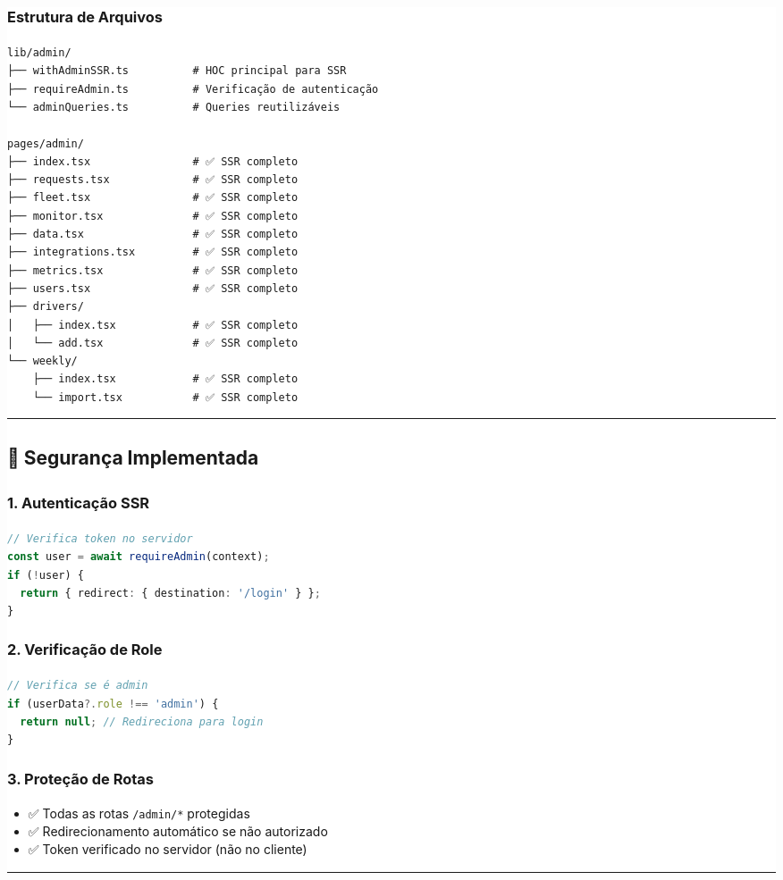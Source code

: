 ### Estrutura de Arquivos

```
lib/admin/
├── withAdminSSR.ts          # HOC principal para SSR
├── requireAdmin.ts          # Verificação de autenticação
└── adminQueries.ts          # Queries reutilizáveis

pages/admin/
├── index.tsx                # ✅ SSR completo
├── requests.tsx             # ✅ SSR completo
├── fleet.tsx                # ✅ SSR completo
├── monitor.tsx              # ✅ SSR completo
├── data.tsx                 # ✅ SSR completo
├── integrations.tsx         # ✅ SSR completo
├── metrics.tsx              # ✅ SSR completo
├── users.tsx                # ✅ SSR completo
├── drivers/
│   ├── index.tsx            # ✅ SSR completo
│   └── add.tsx              # ✅ SSR completo
└── weekly/
    ├── index.tsx            # ✅ SSR completo
    └── import.tsx           # ✅ SSR completo
```

---

## 🔐 Segurança Implementada

### 1. Autenticação SSR
```typescript
// Verifica token no servidor
const user = await requireAdmin(context);
if (!user) {
  return { redirect: { destination: '/login' } };
}
```

### 2. Verificação de Role
```typescript
// Verifica se é admin
if (userData?.role !== 'admin') {
  return null; // Redireciona para login
}
```

### 3. Proteção de Rotas
- ✅ Todas as rotas `/admin/*` protegidas
- ✅ Redirecionamento automático se não autorizado
- ✅ Token verificado no servidor (não no cliente)

---